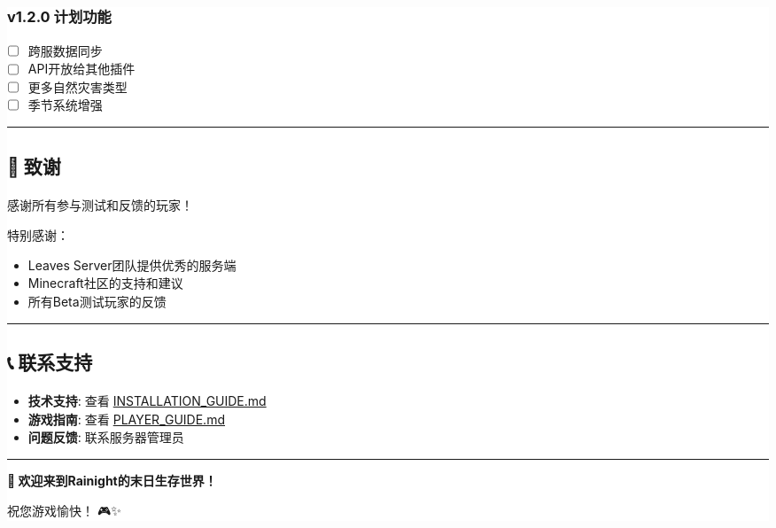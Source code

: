 ### v1.2.0 计划功能
- [ ] 跨服数据同步
- [ ] API开放给其他插件
- [ ] 更多自然灾害类型
- [ ] 季节系统增强

---

## 🙏 致谢

感谢所有参与测试和反馈的玩家！

特别感谢：
- Leaves Server团队提供优秀的服务端
- Minecraft社区的支持和建议
- 所有Beta测试玩家的反馈

---

## 📞 联系支持

- **技术支持**: 查看 [INSTALLATION_GUIDE.md](INSTALLATION_GUIDE.md)
- **游戏指南**: 查看 [PLAYER_GUIDE.md](PLAYER_GUIDE.md)
- **问题反馈**: 联系服务器管理员

---

**🎉 欢迎来到Rainight的末日生存世界！**

祝您游戏愉快！ 🎮✨
